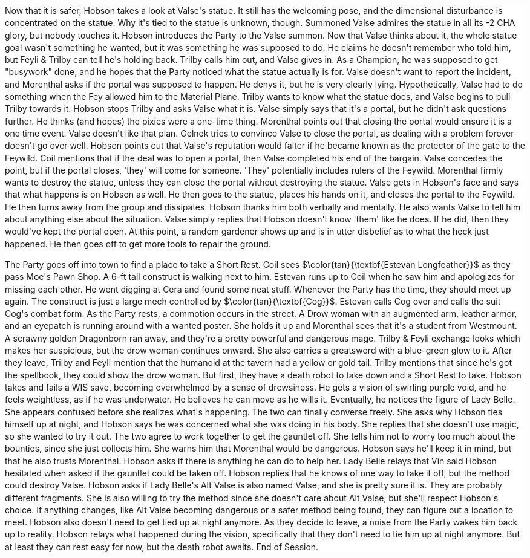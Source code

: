 Now that it is safer, Hobson takes a look at Valse's statue. It still has the welcoming pose, and the dimensional disturbance is concentrated on the statue. Why it's tied to the statue is unknown, though. Summoned Valse admires the statue in all its -2 CHA glory, but nobody touches it. Hobson introduces the Party to the Valse summon. Now that Valse thinks about it, the whole statue goal wasn't something he wanted, but it was something he was supposed to do. He claims he doesn't remember who told him, but Feyli & Trilby can tell he's holding back. Trilby calls him out, and Valse gives in. As a Champion, he was supposed to get "busywork" done, and he hopes that the Party noticed what the statue actually is for. Valse doesn't want to report the incident, and Morenthal asks if the portal was supposed to happen. He denys it, but he is very clearly lying. Hypothetically, Valse had to do something when the Fey allowed him to the Material Plane. Trilby wants to know what the statue does, and Valse begins to pull Trilby towards it. Hobson stops Trilby and asks Valse what it is. Valse simply says that it's a portal, but he didn't ask questions further. He thinks (and hopes) the pixies were a one-time thing. Morenthal points out that closing the portal would ensure it is a one time event. Valse doesn't like that plan. Gelnek tries to convince Valse to close the portal, as dealing with a problem forever doesn't go over well. Hobson points out that Valse's reputation would falter if he became known as the protector of the gate to the Feywild. Coil mentions that if the deal was to open a portal, then Valse completed his end of the bargain. Valse concedes the point, but if the portal closes, 'they' will come for someone. 'They' potentially includes rulers of the Feywild. Morenthal firmly wants to destroy the statue, unless they can close the portal without destroying the statue. Valse gets in Hobson's face and says that what happens is on Hobson as well. He then goes to the statue, places his hands on it, and closes the portal to the Feywild. He then turns away from the group and dissipates. Hobson thanks him both verbally and mentally. He also wants Valse to tell him about anything else about the situation. Valse simply replies that Hobson doesn't know 'them' like he does. If he did, then they would've kept the portal open. At this point, a random gardener shows up and is in utter disbelief as to what the heck just happened. He then goes off to get more tools to repair the ground.

The Party goes off into town to find a place to take a Short Rest. Coil sees $\color{tan}{\textbf{Estevan Longfeather}}$ as they pass Moe's Pawn Shop. A 6-ft tall construct is walking next to him. Estevan runs up to Coil when he saw him and apologizes for missing each other. He went digging at Cera and found some neat stuff. Whenever the Party has the time, they should meet up again. The construct is just a large mech controlled by $\color{tan}{\textbf{Cog}}$. Estevan calls Cog over and calls the suit Cog's combat form. As the Party rests, a commotion occurs in the street. A Drow woman with an augmented arm, leather armor, and an eyepatch is running around with a wanted poster. She holds it up and Morenthal sees that it's a student from Westmount. A scrawny golden Dragonborn ran away, and they're a pretty powerful and dangerous mage. Trilby & Feyli exchange looks which makes her suspicious, but the drow woman continues onward. She also carries a greatsword with a blue-green glow to it. After they leave, Trilby and Feyli mention that the humanoid at the tavern had a yellow or gold tail. Trilby mentions that since he's got the spellbook, they could show the drow woman. But first, they have a death robot to take down and a Short Rest to take. Hobson takes and fails a WIS save, becoming overwhelmed by a sense of drowsiness. He gets a vision of swirling purple void, and he feels weightless, as if he was underwater. He believes he can move as he wills it. Eventually, he notices the figure of Lady Belle. She appears confused before she realizes what's happening. The two can finally converse freely. She asks why Hobson ties himself up at night, and Hobson says he was concerned what she was doing in his body. She replies that she doesn't use magic, so she wanted to try it out. The two agree to work together to get the gauntlet off. She tells him not to worry too much about the bounties, since she just collects him. She warns him that Morenthal would be dangerous. Hobson says he'll keep it in mind, but that he also trusts Morenthal. Hobson asks if there is anything he can do to help her. Lady Belle relays that Vin said Hobson hesitated when asked if the gauntlet could be taken off. Hobson replies that he knows of one way to take it off, but the method could destroy Valse. Hobson asks if Lady Belle's Alt Valse is also named Valse, and she is pretty sure it is. They are probably different fragments. She is also willing to try the method since she doesn't care about Alt Valse, but she'll respect Hobson's choice. If anything changes, like Alt Valse becoming dangerous or a safer method being found, they can figure out a location to meet. Hobson also doesn't need to get tied up at night anymore. As they decide to leave, a noise from the Party wakes him back up to reality. Hobson relays what happened during the vision, specifically that they don't need to tie him up at night anymore. But at least they can rest easy for now, but the death robot awaits. End of Session.
